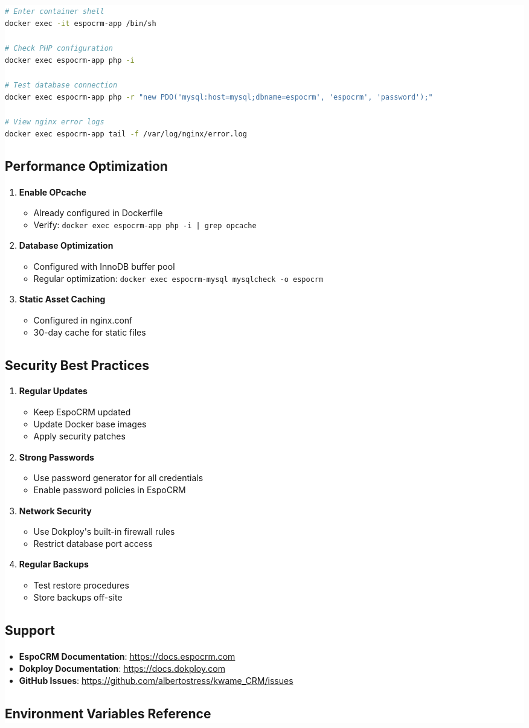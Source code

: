 ```bash
# Enter container shell
docker exec -it espocrm-app /bin/sh

# Check PHP configuration
docker exec espocrm-app php -i

# Test database connection
docker exec espocrm-app php -r "new PDO('mysql:host=mysql;dbname=espocrm', 'espocrm', 'password');"

# View nginx error logs
docker exec espocrm-app tail -f /var/log/nginx/error.log
```

## Performance Optimization

1. **Enable OPcache**
   - Already configured in Dockerfile
   - Verify: `docker exec espocrm-app php -i | grep opcache`

2. **Database Optimization**
   - Configured with InnoDB buffer pool
   - Regular optimization: `docker exec espocrm-mysql mysqlcheck -o espocrm`

3. **Static Asset Caching**
   - Configured in nginx.conf
   - 30-day cache for static files

## Security Best Practices

1. **Regular Updates**
   - Keep EspoCRM updated
   - Update Docker base images
   - Apply security patches

2. **Strong Passwords**
   - Use password generator for all credentials
   - Enable password policies in EspoCRM

3. **Network Security**
   - Use Dokploy's built-in firewall rules
   - Restrict database port access

4. **Regular Backups**
   - Test restore procedures
   - Store backups off-site

## Support

- **EspoCRM Documentation**: https://docs.espocrm.com
- **Dokploy Documentation**: https://docs.dokploy.com
- **GitHub Issues**: https://github.com/albertostress/kwame_CRM/issues

## Environment Variables Reference
